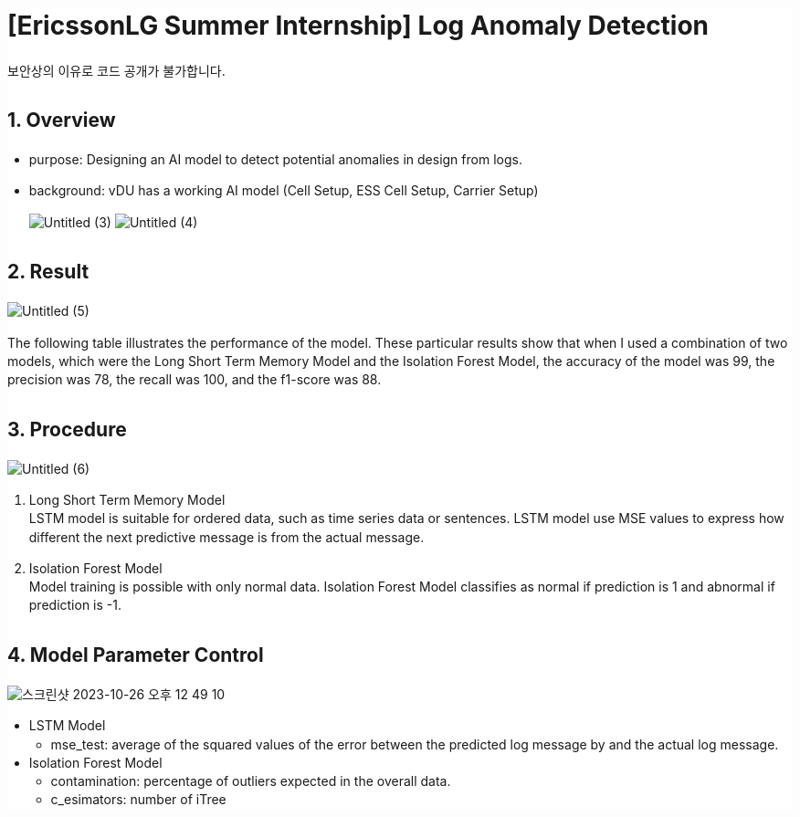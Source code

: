 # [EricssonLG Summer Internship] Log Anomaly Detection 

보안상의 이유로 코드 공개가 불가합니다.

## 1. Overview

- purpose: Designing an AI model to detect potential anomalies in design from logs.
- background: vDU has a working AI model (Cell Setup, ESS Cell Setup, Carrier Setup) <br /> 

  <img width="437" alt="Untitled (3)" src="https://github.com/heehminh/log-anomaly-detection/assets/76530562/51816f4f-29e7-4ffc-b32c-6c7d1d6ef672">
  <img width="438" alt="Untitled (4)" src="https://github.com/heehminh/log-anomaly-detection/assets/76530562/35a04107-2e2a-4099-8df0-8c550a54c875">

    

## 2. Result

<img width="567" alt="Untitled (5)" src="https://github.com/heehminh/log-anomaly-detection/assets/76530562/1991ad8d-4d9d-493e-b0d6-745e4c905500">


The following table illustrates the performance of the model. These particular results show that when I used a combination of two models, which were the Long Short Term Memory Model and the Isolation Forest Model, the accuracy of the model was 99, the precision was 78, the recall was 100, and the f1-score was 88.

## 3. Procedure

<img width="720" alt="Untitled (6)" src="https://github.com/heehminh/log-anomaly-detection/assets/76530562/468a0442-1a0d-43e9-bd15-c03dca6704b5">


1. Long Short Term Memory Model <br /> 
    LSTM model is suitable for ordered data, such as time series data or sentences.
    LSTM model use MSE values to express how different the next predictive message is from the actual message. 
    
2. Isolation Forest Model <br /> 
    Model training is possible with only normal data.
    Isolation Forest Model classifies as normal if prediction is 1 and abnormal if prediction is -1. 
    

## 4. Model Parameter Control

<img width="531" alt="스크린샷 2023-10-26 오후 12 49 10" src="https://github.com/heehminh/log-anomaly-detection/assets/76530562/d938d4f1-cc1d-4a93-ab0d-7a1760552d6f">

- LSTM Model
    - mse_test: average of the squared values of the error between the predicted log message by and the actual log message.
- Isolation Forest Model
    - contamination: percentage of outliers expected in the overall data.
    - c_esimators: number of iTree
    
